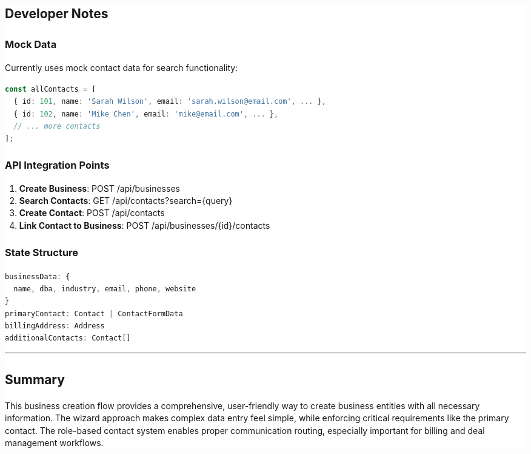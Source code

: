 
## Developer Notes

### Mock Data
Currently uses mock contact data for search functionality:
```typescript
const allContacts = [
  { id: 101, name: 'Sarah Wilson', email: 'sarah.wilson@email.com', ... },
  { id: 102, name: 'Mike Chen', email: 'mike@email.com', ... },
  // ... more contacts
];
```

### API Integration Points
1. **Create Business**: POST /api/businesses
2. **Search Contacts**: GET /api/contacts?search={query}
3. **Create Contact**: POST /api/contacts
4. **Link Contact to Business**: POST /api/businesses/{id}/contacts

### State Structure
```typescript
businessData: {
  name, dba, industry, email, phone, website
}
primaryContact: Contact | ContactFormData
billingAddress: Address
additionalContacts: Contact[]
```

---

## Summary

This business creation flow provides a comprehensive, user-friendly way to create business entities with all necessary information. The wizard approach makes complex data entry feel simple, while enforcing critical requirements like the primary contact. The role-based contact system enables proper communication routing, especially important for billing and deal management workflows.

